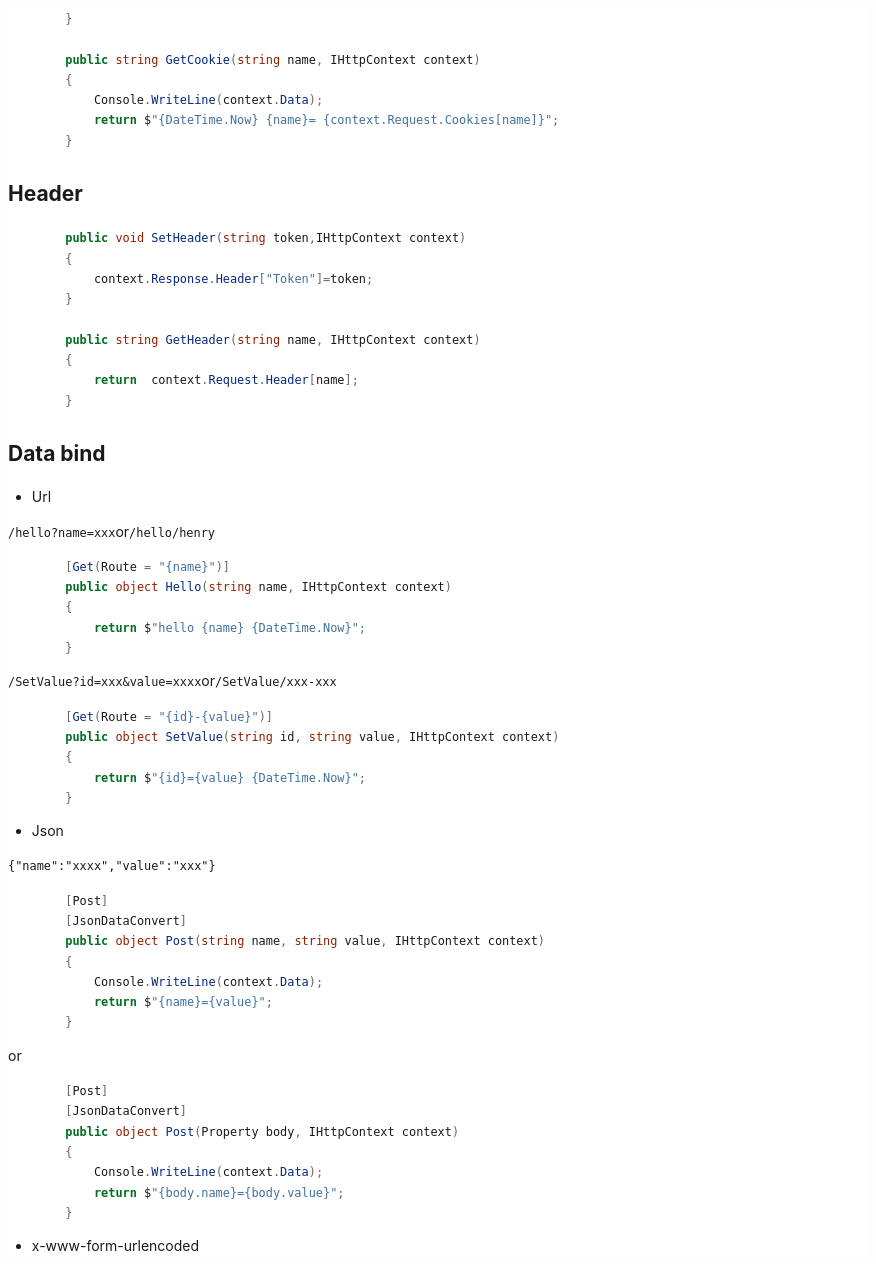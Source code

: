 ``` csharp
        }

        public string GetCookie(string name, IHttpContext context)
        {
            Console.WriteLine(context.Data);
            return $"{DateTime.Now} {name}= {context.Request.Cookies[name]}";
        }
```
## Header
``` csharp
        public void SetHeader(string token,IHttpContext context)
        {
            context.Response.Header["Token"]=token;
        }

        public string GetHeader(string name, IHttpContext context)
        {
            return  context.Request.Header[name];
        }
```
## Data bind
- Url

`/hello?name=xxx`or`/hello/henry`
``` csharp
        [Get(Route = "{name}")]
        public object Hello(string name, IHttpContext context)
        {
            return $"hello {name} {DateTime.Now}";
        }
```
`/SetValue?id=xxx&value=xxxx`or`/SetValue/xxx-xxx`
``` csharp
        [Get(Route = "{id}-{value}")]
        public object SetValue(string id, string value, IHttpContext context)
        {
            return $"{id}={value} {DateTime.Now}";
        }
```
- Json

`{"name":"xxxx","value":"xxx"}`
``` csharp
        [Post]
        [JsonDataConvert]
        public object Post(string name, string value, IHttpContext context)
        {
            Console.WriteLine(context.Data);
            return $"{name}={value}";
        }
```
or
``` csharp
        [Post]
        [JsonDataConvert]
        public object Post(Property body, IHttpContext context)
        {
            Console.WriteLine(context.Data);
            return $"{body.name}={body.value}";
        }
```
- x-www-form-urlencoded

